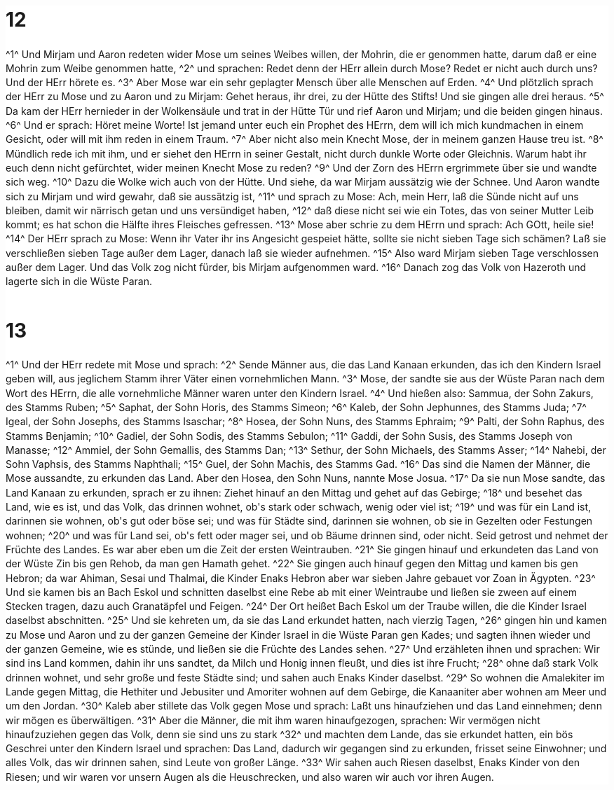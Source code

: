 # 12
^1^ Und Mirjam und Aaron redeten wider Mose um seines Weibes willen, der Mohrin, die er genommen hatte, darum daß er eine Mohrin zum Weibe genommen hatte, ^2^ und sprachen: Redet denn der HErr allein durch Mose? Redet er nicht auch durch uns? Und der HErr hörete es. ^3^ Aber Mose war ein sehr geplagter Mensch über alle Menschen auf Erden. ^4^ Und plötzlich sprach der HErr zu Mose und zu Aaron und zu Mirjam: Gehet heraus, ihr drei, zu der Hütte des Stifts! Und sie gingen alle drei heraus. ^5^ Da kam der HErr hernieder in der Wolkensäule und trat in der Hütte Tür und rief Aaron und Mirjam; und die beiden gingen hinaus. ^6^ Und er sprach: Höret meine Worte! Ist jemand unter euch ein Prophet des HErrn, dem will ich mich kundmachen in einem Gesicht, oder will mit ihm reden in einem Traum. ^7^ Aber nicht also mein Knecht Mose, der in meinem ganzen Hause treu ist. ^8^ Mündlich rede ich mit ihm, und er siehet den HErrn in seiner Gestalt, nicht durch dunkle Worte oder Gleichnis. Warum habt ihr euch denn nicht gefürchtet, wider meinen Knecht Mose zu reden? ^9^ Und der Zorn des HErrn ergrimmete über sie und wandte sich weg. ^10^ Dazu die Wolke wich auch von der Hütte. Und siehe, da war Mirjam aussätzig wie der Schnee. Und Aaron wandte sich zu Mirjam und wird gewahr, daß sie aussätzig ist, ^11^ und sprach zu Mose: Ach, mein Herr, laß die Sünde nicht auf uns bleiben, damit wir närrisch getan und uns versündiget haben, ^12^ daß diese nicht sei wie ein Totes, das von seiner Mutter Leib kommt; es hat schon die Hälfte ihres Fleisches gefressen. ^13^ Mose aber schrie zu dem HErrn und sprach: Ach GOtt, heile sie! ^14^ Der HErr sprach zu Mose: Wenn ihr Vater ihr ins Angesicht gespeiet hätte, sollte sie nicht sieben Tage sich schämen? Laß sie verschließen sieben Tage außer dem Lager, danach laß sie wieder aufnehmen. ^15^ Also ward Mirjam sieben Tage verschlossen außer dem Lager. Und das Volk zog nicht fürder, bis Mirjam aufgenommen ward. ^16^ Danach zog das Volk von Hazeroth und lagerte sich in die Wüste Paran.

# 13
^1^ Und der HErr redete mit Mose und sprach: ^2^ Sende Männer aus, die das Land Kanaan erkunden, das ich den Kindern Israel geben will, aus jeglichem Stamm ihrer Väter einen vornehmlichen Mann. ^3^ Mose, der sandte sie aus der Wüste Paran nach dem Wort des HErrn, die alle vornehmliche Männer waren unter den Kindern Israel. ^4^ Und hießen also: Sammua, der Sohn Zakurs, des Stamms Ruben; ^5^ Saphat, der Sohn Horis, des Stamms Simeon; ^6^ Kaleb, der Sohn Jephunnes, des Stamms Juda; ^7^ Igeal, der Sohn Josephs, des Stamms Isaschar; ^8^ Hosea, der Sohn Nuns, des Stamms Ephraim; ^9^ Palti, der Sohn Raphus, des Stamms Benjamin; ^10^ Gadiel, der Sohn Sodis, des Stamms Sebulon; ^11^ Gaddi, der Sohn Susis, des Stamms Joseph von Manasse; ^12^ Ammiel, der Sohn Gemallis, des Stamms Dan; ^13^ Sethur, der Sohn Michaels, des Stamms Asser; ^14^ Nahebi, der Sohn Vaphsis, des Stamms Naphthali; ^15^ Guel, der Sohn Machis, des Stamms Gad. ^16^ Das sind die Namen der Männer, die Mose aussandte, zu erkunden das Land. Aber den Hosea, den Sohn Nuns, nannte Mose Josua. ^17^ Da sie nun Mose sandte, das Land Kanaan zu erkunden, sprach er zu ihnen: Ziehet hinauf an den Mittag und gehet auf das Gebirge; ^18^ und besehet das Land, wie es ist, und das Volk, das drinnen wohnet, ob's stark oder schwach, wenig oder viel ist; ^19^ und was für ein Land ist, darinnen sie wohnen, ob's gut oder böse sei; und was für Städte sind, darinnen sie wohnen, ob sie in Gezelten oder Festungen wohnen; ^20^ und was für Land sei, ob's fett oder mager sei, und ob Bäume drinnen sind, oder nicht. Seid getrost und nehmet der Früchte des Landes. Es war aber eben um die Zeit der ersten Weintrauben. ^21^ Sie gingen hinauf und erkundeten das Land von der Wüste Zin bis gen Rehob, da man gen Hamath gehet. ^22^ Sie gingen auch hinauf gegen den Mittag und kamen bis gen Hebron; da war Ahiman, Sesai und Thalmai, die Kinder Enaks Hebron aber war sieben Jahre gebauet vor Zoan in Ägypten. ^23^ Und sie kamen bis an Bach Eskol und schnitten daselbst eine Rebe ab mit einer Weintraube und ließen sie zween auf einem Stecken tragen, dazu auch Granatäpfel und Feigen. ^24^ Der Ort heißet Bach Eskol um der Traube willen, die die Kinder Israel daselbst abschnitten. ^25^ Und sie kehreten um, da sie das Land erkundet hatten, nach vierzig Tagen, ^26^ gingen hin und kamen zu Mose und Aaron und zu der ganzen Gemeine der Kinder Israel in die Wüste Paran gen Kades; und sagten ihnen wieder und der ganzen Gemeine, wie es stünde, und ließen sie die Früchte des Landes sehen. ^27^ Und erzähleten ihnen und sprachen: Wir sind ins Land kommen, dahin ihr uns sandtet, da Milch und Honig innen fleußt, und dies ist ihre Frucht; ^28^ ohne daß stark Volk drinnen wohnet, und sehr große und feste Städte sind; und sahen auch Enaks Kinder daselbst. ^29^ So wohnen die Amalekiter im Lande gegen Mittag, die Hethiter und Jebusiter und Amoriter wohnen auf dem Gebirge, die Kanaaniter aber wohnen am Meer und um den Jordan. ^30^ Kaleb aber stillete das Volk gegen Mose und sprach: Laßt uns hinaufziehen und das Land einnehmen; denn wir mögen es überwältigen. ^31^ Aber die Männer, die mit ihm waren hinaufgezogen, sprachen: Wir vermögen nicht hinaufzuziehen gegen das Volk, denn sie sind uns zu stark ^32^ und machten dem Lande, das sie erkundet hatten, ein bös Geschrei unter den Kindern Israel und sprachen: Das Land, dadurch wir gegangen sind zu erkunden, frisset seine Einwohner; und alles Volk, das wir drinnen sahen, sind Leute von großer Länge. ^33^ Wir sahen auch Riesen daselbst, Enaks Kinder von den Riesen; und wir waren vor unsern Augen als die Heuschrecken, und also waren wir auch vor ihren Augen.